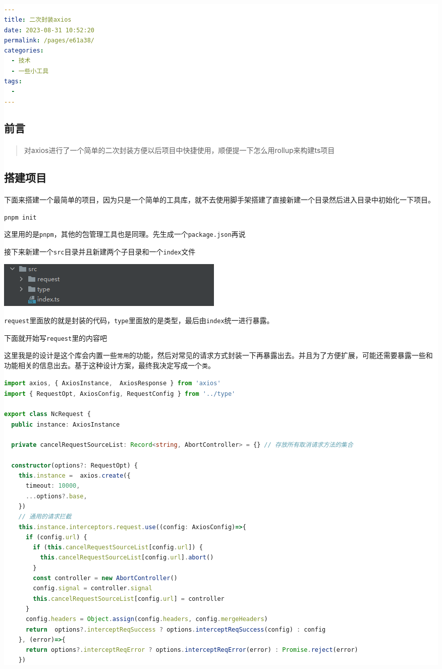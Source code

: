 ```yaml
---
title: 二次封装axios
date: 2023-08-31 10:52:20
permalink: /pages/e61a38/
categories:
  - 技术
  - 一些小工具
tags:
  - 
---
```

## 前言
>对axios进行了一个简单的二次封装方便以后项目中快捷使用，顺便提一下怎么用rollup来构建ts项目

## 搭建项目
下面来搭建一个最简单的项目，因为只是一个简单的工具库，就不去使用脚手架搭建了直接新建一个目录然后进入目录中初始化一下项目。
```shell
pnpm init
```
这里用的是``pnpm``，其他的包管理工具也是同理。先生成一个``package.json``再说

接下来新建一个``src``目录并且新建两个子目录和一个``index``文件

<img class="img" src="../../.vuepress/public/x_1.png">

``request``里面放的就是封装的代码，``type``里面放的是类型，最后由``index``统一进行暴露。

下面就开始写``request``里的内容吧

这里我是的设计是这个库会内置一些``常用``的功能，然后对常见的请求方式封装一下再暴露出去。并且为了方便扩展，可能还需要暴露一些和功能相关的信息出去。基于这种设计方案，最终我决定写成一个``类``。
```ts
import axios, { AxiosInstance,  AxiosResponse } from 'axios'
import { RequestOpt, AxiosConfig, RequestConfig } from '../type'

export class NcRequest {
  public instance: AxiosInstance

  private cancelRequestSourceList: Record<string, AbortController> = {} // 存放所有取消请求方法的集合

  constructor(options?: RequestOpt) {
    this.instance =  axios.create({
      timeout: 10000,
      ...options?.base,
    })
    // 通用的请求拦截
    this.instance.interceptors.request.use((config: AxiosConfig)=>{
      if (config.url) {
        if (this.cancelRequestSourceList[config.url]) {
          this.cancelRequestSourceList[config.url].abort()
        }
        const controller = new AbortController()
        config.signal = controller.signal
        this.cancelRequestSourceList[config.url] = controller
      }
      config.headers = Object.assign(config.headers, config.mergeHeaders)
      return  options?.interceptReqSuccess ? options.interceptReqSuccess(config) : config
    }, (error)=>{
      return options?.interceptReqError ? options.interceptReqError(error) : Promise.reject(error)
    })
```

  [key: string]: any
  [key: string]: any